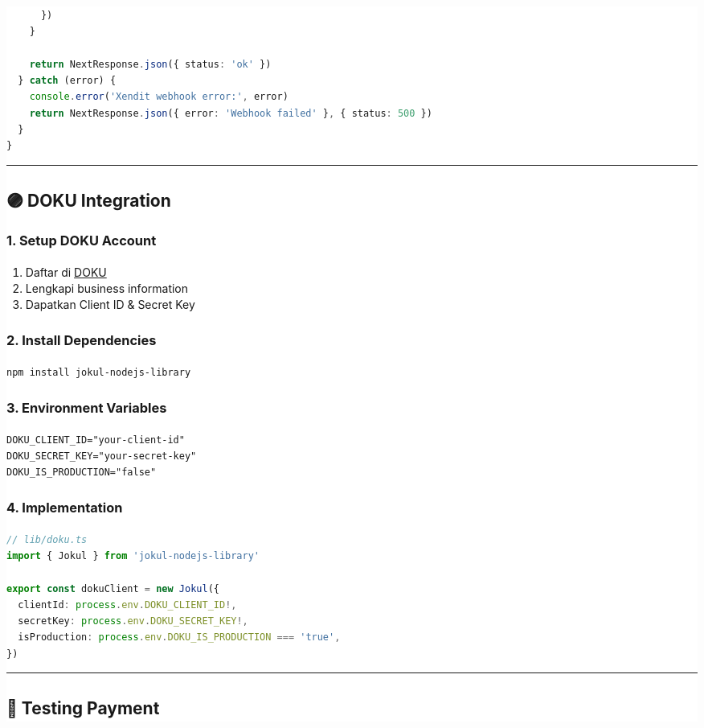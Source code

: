 ```typescript
      })
    }

    return NextResponse.json({ status: 'ok' })
  } catch (error) {
    console.error('Xendit webhook error:', error)
    return NextResponse.json({ error: 'Webhook failed' }, { status: 500 })
  }
}
```

---

## 🟣 DOKU Integration

### 1. Setup DOKU Account

1. Daftar di [DOKU](https://dashboard.doku.com/register)
2. Lengkapi business information
3. Dapatkan Client ID & Secret Key

### 2. Install Dependencies

```bash
npm install jokul-nodejs-library
```

### 3. Environment Variables

```env
DOKU_CLIENT_ID="your-client-id"
DOKU_SECRET_KEY="your-secret-key"
DOKU_IS_PRODUCTION="false"
```

### 4. Implementation

```typescript
// lib/doku.ts
import { Jokul } from 'jokul-nodejs-library'

export const dokuClient = new Jokul({
  clientId: process.env.DOKU_CLIENT_ID!,
  secretKey: process.env.DOKU_SECRET_KEY!,
  isProduction: process.env.DOKU_IS_PRODUCTION === 'true',
})
```

---

## 🧪 Testing Payment
